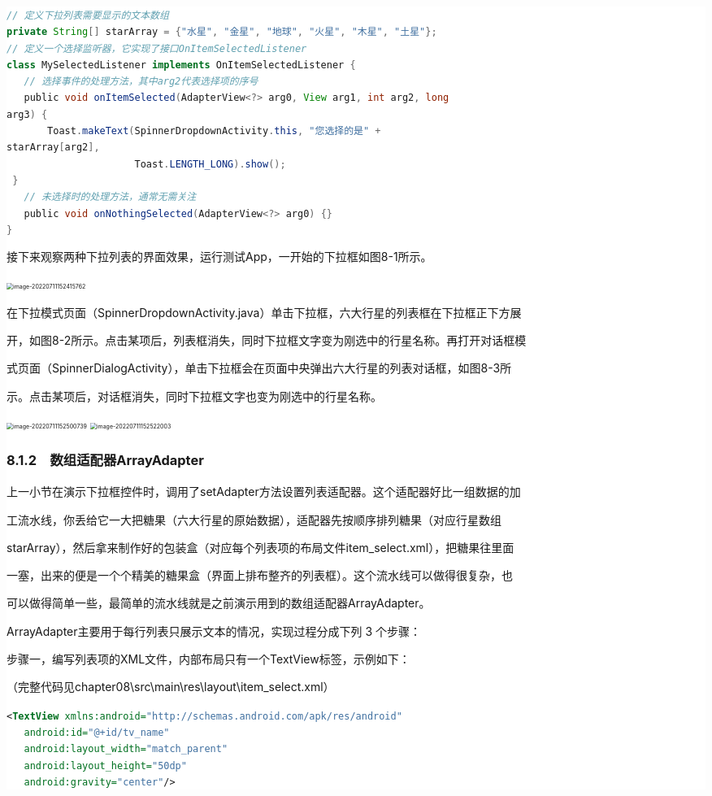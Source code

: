 ```java
// 定义下拉列表需要显示的文本数组
private String[] starArray = {"水星", "金星", "地球", "火星", "木星", "土星"}; 
// 定义一个选择监听器，它实现了接口OnItemSelectedListener
class MySelectedListener implements OnItemSelectedListener { 
   // 选择事件的处理方法，其中arg2代表选择项的序号
   public void onItemSelected(AdapterView<?> arg0, View arg1, int arg2, long 
arg3) {
       Toast.makeText(SpinnerDropdownActivity.this, "您选择的是" + 
starArray[arg2],
                      Toast.LENGTH_LONG).show(); 
 }
   // 未选择时的处理方法，通常无需关注
   public void onNothingSelected(AdapterView<?> arg0) {} 
}
```

  接下来观察两种下拉列表的界面效果，运行测试App，一开始的下拉框如图8-1所示。 

<img src="https://gitee.com/xiaweifeng/picgo/raw/master/images/202207111524870.png" alt="image-20220711152415762" style="zoom:50%;" />

  在下拉模式页面（SpinnerDropdownActivity.java）单击下拉框，六大行星的列表框在下拉框正下方展 

  开，如图8-2所示。点击某项后，列表框消失，同时下拉框文字变为刚选中的行星名称。再打开对话框模 

  式页面（SpinnerDialogActivity），单击下拉框会在页面中央弹出六大行星的列表对话框，如图8-3所 

  示。点击某项后，对话框消失，同时下拉框文字也变为刚选中的行星名称。 

<img src="https://gitee.com/xiaweifeng/picgo/raw/master/images/202207111525825.png" alt="image-20220711152500739" style="zoom:50%;" />

<img src="https://gitee.com/xiaweifeng/picgo/raw/master/images/202207111525091.png" alt="image-20220711152522003" style="zoom:50%;" />

### 8.1.2　数组适配器ArrayAdapter 

  上一小节在演示下拉框控件时，调用了setAdapter方法设置列表适配器。这个适配器好比一组数据的加 

  工流水线，你丢给它一大把糖果（六大行星的原始数据），适配器先按顺序排列糖果（对应行星数组 

  starArray），然后拿来制作好的包装盒（对应每个列表项的布局文件item_select.xml），把糖果往里面 

  一塞，出来的便是一个个精美的糖果盒（界面上排布整齐的列表框）。这个流水线可以做得很复杂，也 

  可以做得简单一些，最简单的流水线就是之前演示用到的数组适配器ArrayAdapter。 

  ArrayAdapter主要用于每行列表只展示文本的情况，实现过程分成下列 3 个步骤： 

  步骤一，编写列表项的XML文件，内部布局只有一个TextView标签，示例如下： 

  （完整代码见chapter08\src\main\res\layout\item_select.xml） 

```xml
<TextView xmlns:android="http://schemas.android.com/apk/res/android" 
   android:id="@+id/tv_name"
   android:layout_width="match_parent" 
   android:layout_height="50dp"
   android:gravity="center"/>
```
